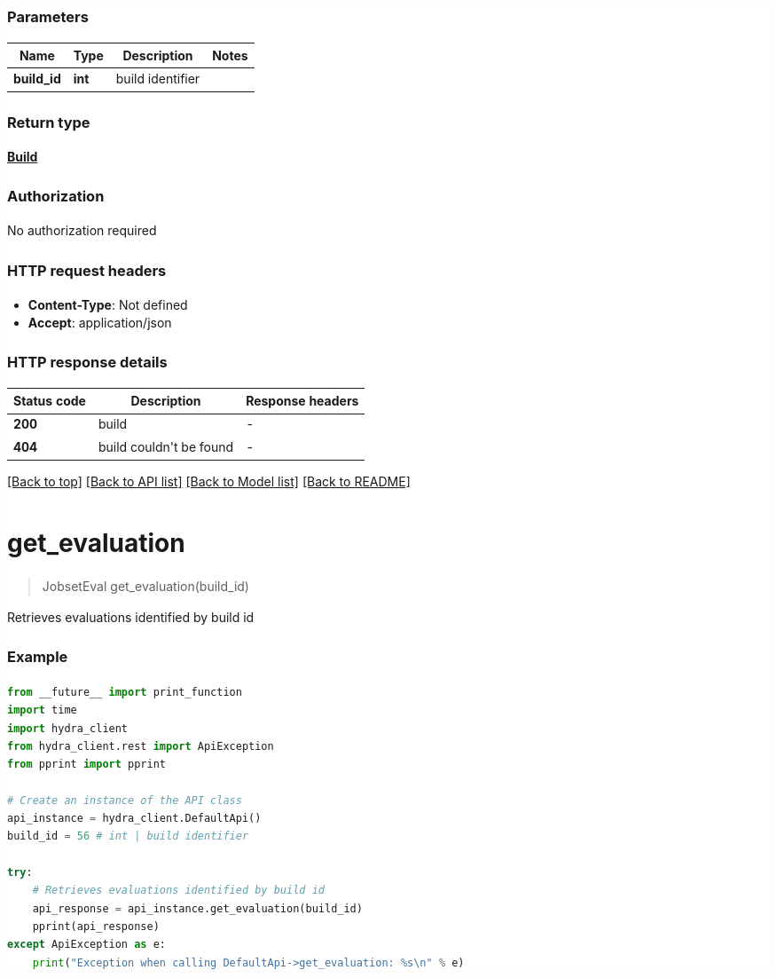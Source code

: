 ### Parameters

Name | Type | Description  | Notes
------------- | ------------- | ------------- | -------------
 **build_id** | **int**| build identifier | 

### Return type

[**Build**](Build.md)

### Authorization

No authorization required

### HTTP request headers

 - **Content-Type**: Not defined
 - **Accept**: application/json

### HTTP response details
| Status code | Description | Response headers |
|-------------|-------------|------------------|
**200** | build |  -  |
**404** | build couldn&#39;t be found |  -  |

[[Back to top]](#) [[Back to API list]](../README.md#documentation-for-api-endpoints) [[Back to Model list]](../README.md#documentation-for-models) [[Back to README]](../README.md)

# **get_evaluation**
> JobsetEval get_evaluation(build_id)

Retrieves evaluations identified by build id

### Example

```python
from __future__ import print_function
import time
import hydra_client
from hydra_client.rest import ApiException
from pprint import pprint

# Create an instance of the API class
api_instance = hydra_client.DefaultApi()
build_id = 56 # int | build identifier

try:
    # Retrieves evaluations identified by build id
    api_response = api_instance.get_evaluation(build_id)
    pprint(api_response)
except ApiException as e:
    print("Exception when calling DefaultApi->get_evaluation: %s\n" % e)
```
